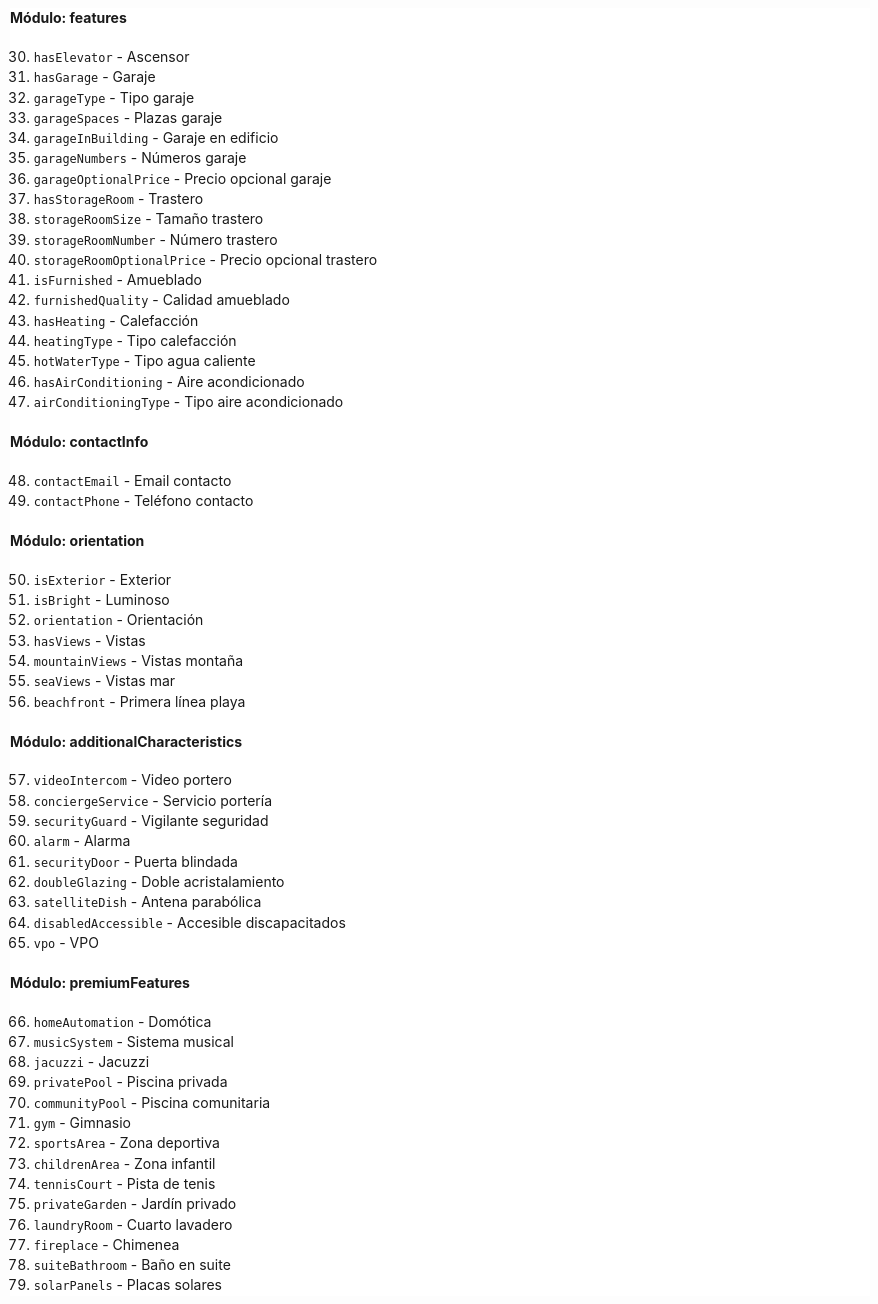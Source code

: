 #### Módulo: features
30. `hasElevator` - Ascensor
31. `hasGarage` - Garaje
32. `garageType` - Tipo garaje
33. `garageSpaces` - Plazas garaje
34. `garageInBuilding` - Garaje en edificio
35. `garageNumbers` - Números garaje
36. `garageOptionalPrice` - Precio opcional garaje
37. `hasStorageRoom` - Trastero
38. `storageRoomSize` - Tamaño trastero
39. `storageRoomNumber` - Número trastero
40. `storageRoomOptionalPrice` - Precio opcional trastero
41. `isFurnished` - Amueblado
42. `furnishedQuality` - Calidad amueblado
43. `hasHeating` - Calefacción
44. `heatingType` - Tipo calefacción
45. `hotWaterType` - Tipo agua caliente
46. `hasAirConditioning` - Aire acondicionado
47. `airConditioningType` - Tipo aire acondicionado

#### Módulo: contactInfo
48. `contactEmail` - Email contacto
49. `contactPhone` - Teléfono contacto

#### Módulo: orientation
50. `isExterior` - Exterior
51. `isBright` - Luminoso
52. `orientation` - Orientación
53. `hasViews` - Vistas
54. `mountainViews` - Vistas montaña
55. `seaViews` - Vistas mar
56. `beachfront` - Primera línea playa

#### Módulo: additionalCharacteristics
57. `videoIntercom` - Video portero
58. `conciergeService` - Servicio portería
59. `securityGuard` - Vigilante seguridad
60. `alarm` - Alarma
61. `securityDoor` - Puerta blindada
62. `doubleGlazing` - Doble acristalamiento
63. `satelliteDish` - Antena parabólica
64. `disabledAccessible` - Accesible discapacitados
65. `vpo` - VPO

#### Módulo: premiumFeatures
66. `homeAutomation` - Domótica
67. `musicSystem` - Sistema musical
68. `jacuzzi` - Jacuzzi
69. `privatePool` - Piscina privada
70. `communityPool` - Piscina comunitaria
71. `gym` - Gimnasio
72. `sportsArea` - Zona deportiva
73. `childrenArea` - Zona infantil
74. `tennisCourt` - Pista de tenis
75. `privateGarden` - Jardín privado
76. `laundryRoom` - Cuarto lavadero
77. `fireplace` - Chimenea
78. `suiteBathroom` - Baño en suite
79. `solarPanels` - Placas solares
